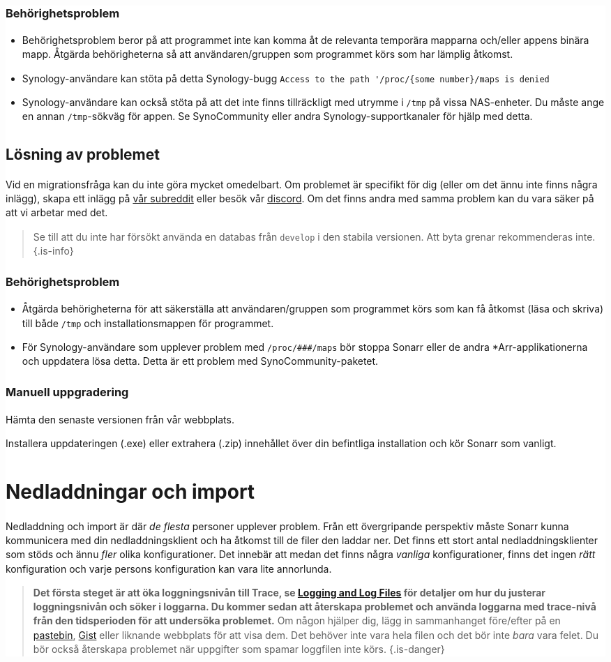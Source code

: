 ### Behörighetsproblem

- Behörighetsproblem beror på att programmet inte kan komma åt de relevanta temporära mapparna och/eller appens binära mapp. Åtgärda behörigheterna så att användaren/gruppen som programmet körs som har lämplig åtkomst.

- Synology-användare kan stöta på detta Synology-bugg `Access to the path '/proc/{some number}/maps is denied`

- Synology-användare kan också stöta på att det inte finns tillräckligt med utrymme i `/tmp` på vissa NAS-enheter. Du måste ange en annan `/tmp`-sökväg för appen. Se SynoCommunity eller andra Synology-supportkanaler för hjälp med detta.

## Lösning av problemet

Vid en migrationsfråga kan du inte göra mycket omedelbart. Om problemet är specifikt för dig (eller om det ännu inte finns några inlägg), skapa ett inlägg på [vår subreddit](https://reddit.com/r/sonarr) eller besök vår [discord](https://discord.sonarr.tv/). Om det finns andra med samma problem kan du vara säker på att vi arbetar med det.

> Se till att du inte har försökt använda en databas från `develop` i den stabila versionen. Att byta grenar rekommenderas inte.{.is-info}

### Behörighetsproblem

- Åtgärda behörigheterna för att säkerställa att användaren/gruppen som programmet körs som kan få åtkomst (läsa och skriva) till både `/tmp` och installationsmappen för programmet.

- För Synology-användare som upplever problem med `/proc/###/maps` bör stoppa Sonarr eller de andra \*Arr-applikationerna och uppdatera lösa detta. Detta är ett problem med SynoCommunity-paketet.

### Manuell uppgradering

Hämta den senaste versionen från vår webbplats.

Installera uppdateringen (.exe) eller extrahera (.zip) innehållet över din befintliga installation och kör Sonarr som vanligt.

# Nedladdningar och import

Nedladdning och import är där *de flesta* personer upplever problem. Från ett övergripande perspektiv måste Sonarr kunna kommunicera med din nedladdningsklient och ha åtkomst till de filer den laddar ner. Det finns ett stort antal nedladdningsklienter som stöds och ännu *fler* olika konfigurationer. Det innebär att medan det finns några *vanliga* konfigurationer, finns det ingen *rätt* konfiguration och varje persons konfiguration kan vara lite annorlunda.

> **Det första steget är att öka loggningsnivån till Trace, se [Logging and Log Files](#logging-and-log-files) för detaljer om hur du justerar loggningsnivån och söker i loggarna. Du kommer sedan att återskapa problemet och använda loggarna med trace-nivå från den tidsperioden för att undersöka problemet.**
> Om någon hjälper dig, lägg in sammanhanget före/efter på en [pastebin](https://0bin.net), [Gist](https://gist.com) eller liknande webbplats för att visa dem.
> Det behöver inte vara hela filen och det bör inte *bara* vara felet. Du bör också återskapa problemet när uppgifter som spamar loggfilen inte körs.
{.is-danger}
